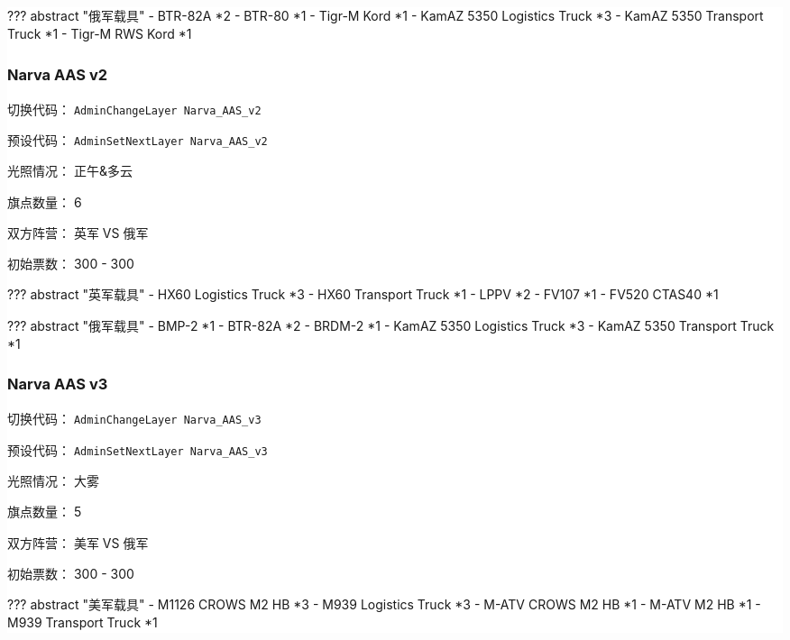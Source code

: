 ??? abstract "俄军载具"
    - BTR-82A *2
    - BTR-80 *1
    - Tigr-M Kord *1
    - KamAZ 5350 Logistics Truck *3
    - KamAZ 5350 Transport Truck *1
    - Tigr-M RWS Kord *1


### Narva AAS v2

切换代码： `AdminChangeLayer Narva_AAS_v2`

预设代码： `AdminSetNextLayer Narva_AAS_v2`

光照情况： 正午&多云

旗点数量： 6

双方阵营： 英军 VS 俄军

初始票数： 300  -  300

??? abstract "英军载具"
    - HX60 Logistics Truck *3
    - HX60 Transport Truck *1
    - LPPV *2
    - FV107 *1
    - FV520 CTAS40 *1

??? abstract "俄军载具"
    - BMP-2 *1
    - BTR-82A *2
    - BRDM-2 *1
    - KamAZ 5350 Logistics Truck *3
    - KamAZ 5350 Transport Truck *1


### Narva AAS v3

切换代码： `AdminChangeLayer Narva_AAS_v3`

预设代码： `AdminSetNextLayer Narva_AAS_v3`

光照情况： 大雾

旗点数量： 5

双方阵营： 美军 VS 俄军

初始票数： 300  -  300

??? abstract "美军载具"
    - M1126 CROWS M2 HB *3
    - M939 Logistics Truck *3
    - M-ATV CROWS M2 HB *1
    - M-ATV M2 HB *1
    - M939 Transport Truck *1
